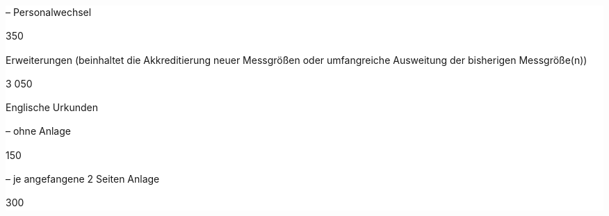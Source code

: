 – Personalwechsel

350

Erweiterungen
(beinhaltet die Akkreditierung neuer Messgrößen oder umfangreiche Ausweitung der bisherigen Messgröße(n))

3 050

Englische Urkunden

– ohne Anlage

150

– je angefangene 2 Seiten Anlage

300
